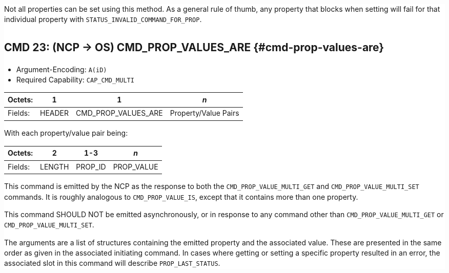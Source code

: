 Not all properties can be set using this method. As a general rule of thumb, any property that blocks when setting will fail for that individual property with `STATUS_INVALID_COMMAND_FOR_PROP`.

## CMD 23: (NCP -> OS) CMD_PROP_VALUES_ARE {#cmd-prop-values-are}

*   Argument-Encoding: `A(iD)`
*   Required Capability: `CAP_CMD_MULTI`

Octets: |    1   |          1          |   *n*
--------|--------|---------------------|----------------------
Fields: | HEADER | CMD_PROP_VALUES_ARE | Property/Value Pairs

With each property/value pair being:

Octets: |    2   |   1-3   |  *n*
--------|--------|---------|------------
Fields: | LENGTH | PROP_ID | PROP_VALUE

This command is emitted by the NCP as the response to both the `CMD_PROP_VALUE_MULTI_GET` and `CMD_PROP_VALUE_MULTI_SET` commands. It is roughly analogous to `CMD_PROP_VALUE_IS`, except that it contains more than one property.

This command SHOULD NOT be emitted asynchronously, or in response to any command other than `CMD_PROP_VALUE_MULTI_GET` or `CMD_PROP_VALUE_MULTI_SET`.

The arguments are a list of structures containing the emitted property and the associated value. These are presented in the same order as given in the associated initiating command. In cases where getting or setting a specific property resulted in an error, the associated slot in this command will describe `PROP_LAST_STATUS`.
